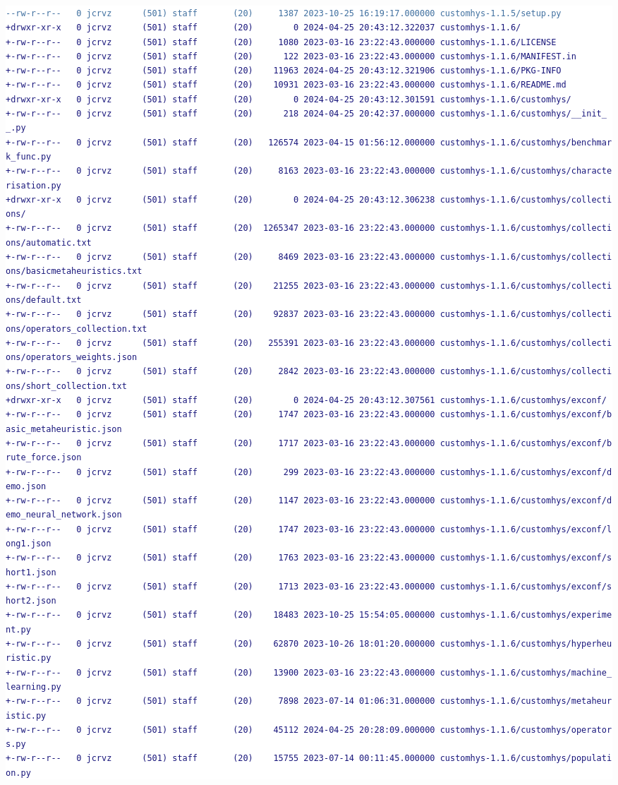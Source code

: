 ```diff
--rw-r--r--   0 jcrvz      (501) staff       (20)     1387 2023-10-25 16:19:17.000000 customhys-1.1.5/setup.py
+drwxr-xr-x   0 jcrvz      (501) staff       (20)        0 2024-04-25 20:43:12.322037 customhys-1.1.6/
+-rw-r--r--   0 jcrvz      (501) staff       (20)     1080 2023-03-16 23:22:43.000000 customhys-1.1.6/LICENSE
+-rw-r--r--   0 jcrvz      (501) staff       (20)      122 2023-03-16 23:22:43.000000 customhys-1.1.6/MANIFEST.in
+-rw-r--r--   0 jcrvz      (501) staff       (20)    11963 2024-04-25 20:43:12.321906 customhys-1.1.6/PKG-INFO
+-rw-r--r--   0 jcrvz      (501) staff       (20)    10931 2023-03-16 23:22:43.000000 customhys-1.1.6/README.md
+drwxr-xr-x   0 jcrvz      (501) staff       (20)        0 2024-04-25 20:43:12.301591 customhys-1.1.6/customhys/
+-rw-r--r--   0 jcrvz      (501) staff       (20)      218 2024-04-25 20:42:37.000000 customhys-1.1.6/customhys/__init__.py
+-rw-r--r--   0 jcrvz      (501) staff       (20)   126574 2023-04-15 01:56:12.000000 customhys-1.1.6/customhys/benchmark_func.py
+-rw-r--r--   0 jcrvz      (501) staff       (20)     8163 2023-03-16 23:22:43.000000 customhys-1.1.6/customhys/characterisation.py
+drwxr-xr-x   0 jcrvz      (501) staff       (20)        0 2024-04-25 20:43:12.306238 customhys-1.1.6/customhys/collections/
+-rw-r--r--   0 jcrvz      (501) staff       (20)  1265347 2023-03-16 23:22:43.000000 customhys-1.1.6/customhys/collections/automatic.txt
+-rw-r--r--   0 jcrvz      (501) staff       (20)     8469 2023-03-16 23:22:43.000000 customhys-1.1.6/customhys/collections/basicmetaheuristics.txt
+-rw-r--r--   0 jcrvz      (501) staff       (20)    21255 2023-03-16 23:22:43.000000 customhys-1.1.6/customhys/collections/default.txt
+-rw-r--r--   0 jcrvz      (501) staff       (20)    92837 2023-03-16 23:22:43.000000 customhys-1.1.6/customhys/collections/operators_collection.txt
+-rw-r--r--   0 jcrvz      (501) staff       (20)   255391 2023-03-16 23:22:43.000000 customhys-1.1.6/customhys/collections/operators_weights.json
+-rw-r--r--   0 jcrvz      (501) staff       (20)     2842 2023-03-16 23:22:43.000000 customhys-1.1.6/customhys/collections/short_collection.txt
+drwxr-xr-x   0 jcrvz      (501) staff       (20)        0 2024-04-25 20:43:12.307561 customhys-1.1.6/customhys/exconf/
+-rw-r--r--   0 jcrvz      (501) staff       (20)     1747 2023-03-16 23:22:43.000000 customhys-1.1.6/customhys/exconf/basic_metaheuristic.json
+-rw-r--r--   0 jcrvz      (501) staff       (20)     1717 2023-03-16 23:22:43.000000 customhys-1.1.6/customhys/exconf/brute_force.json
+-rw-r--r--   0 jcrvz      (501) staff       (20)      299 2023-03-16 23:22:43.000000 customhys-1.1.6/customhys/exconf/demo.json
+-rw-r--r--   0 jcrvz      (501) staff       (20)     1147 2023-03-16 23:22:43.000000 customhys-1.1.6/customhys/exconf/demo_neural_network.json
+-rw-r--r--   0 jcrvz      (501) staff       (20)     1747 2023-03-16 23:22:43.000000 customhys-1.1.6/customhys/exconf/long1.json
+-rw-r--r--   0 jcrvz      (501) staff       (20)     1763 2023-03-16 23:22:43.000000 customhys-1.1.6/customhys/exconf/short1.json
+-rw-r--r--   0 jcrvz      (501) staff       (20)     1713 2023-03-16 23:22:43.000000 customhys-1.1.6/customhys/exconf/short2.json
+-rw-r--r--   0 jcrvz      (501) staff       (20)    18483 2023-10-25 15:54:05.000000 customhys-1.1.6/customhys/experiment.py
+-rw-r--r--   0 jcrvz      (501) staff       (20)    62870 2023-10-26 18:01:20.000000 customhys-1.1.6/customhys/hyperheuristic.py
+-rw-r--r--   0 jcrvz      (501) staff       (20)    13900 2023-03-16 23:22:43.000000 customhys-1.1.6/customhys/machine_learning.py
+-rw-r--r--   0 jcrvz      (501) staff       (20)     7898 2023-07-14 01:06:31.000000 customhys-1.1.6/customhys/metaheuristic.py
+-rw-r--r--   0 jcrvz      (501) staff       (20)    45112 2024-04-25 20:28:09.000000 customhys-1.1.6/customhys/operators.py
+-rw-r--r--   0 jcrvz      (501) staff       (20)    15755 2023-07-14 00:11:45.000000 customhys-1.1.6/customhys/population.py
```